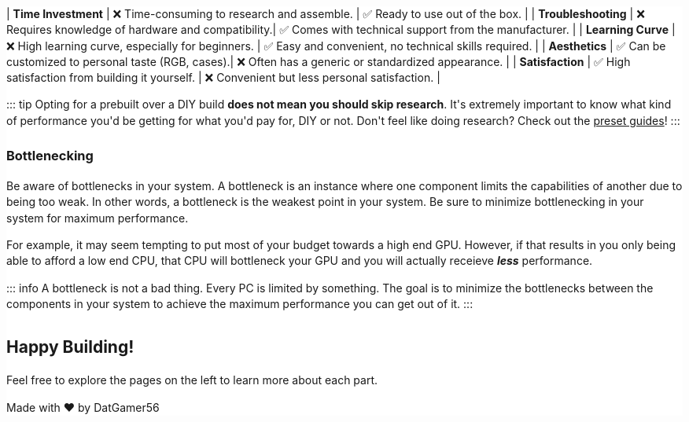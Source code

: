 | **Time Investment** | ❌ Time-consuming to research and assemble.         | ✅ Ready to use out of the box.                      |
| **Troubleshooting** | ❌ Requires knowledge of hardware and compatibility.| ✅ Comes with technical support from the manufacturer. |
| **Learning Curve**  | ❌ High learning curve, especially for beginners.   | ✅ Easy and convenient, no technical skills required. |
| **Aesthetics**      | ✅ Can be customized to personal taste (RGB, cases).| ❌ Often has a generic or standardized appearance.   |
| **Satisfaction**    | ✅ High satisfaction from building it yourself.     | ❌ Convenient but less personal satisfaction.        |

::: tip
Opting for a prebuilt over a DIY build **does not mean you should skip research**. It's extremely important to know what kind of performance you'd be getting for what you'd pay for, DIY or not. Don't feel like doing research? Check out the [preset guides](/pages/guides/)!
:::

### Bottlenecking
Be aware of bottlenecks in your system. A bottleneck is an instance where one component limits the capabilities of another due to being too weak. In other words, a bottleneck is the weakest point in your system. Be sure to minimize bottlenecking in your system for maximum performance.

For example, it may seem tempting to put most of your budget towards a high end GPU. However, if that results in you only being able to afford a low end CPU, that CPU will bottleneck your GPU and you will actually receieve ***less*** performance.

::: info
A bottleneck is not a bad thing. Every PC is limited by something. The goal is to minimize the bottlenecks between the components in your system to achieve the maximum performance you can get out of it.
:::

## Happy Building!

Feel free to explore the pages on the left to learn more about each part.

Made with ❤ by DatGamer56